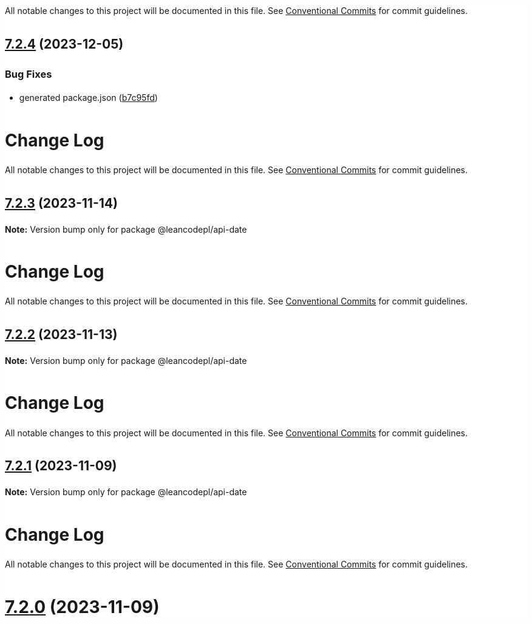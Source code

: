 All notable changes to this project will be documented in this file. See
[Conventional Commits](https://conventionalcommits.org) for commit guidelines.

## [7.2.4](https://github.com/leancodepl/js_corelibrary/compare/v7.2.3...v7.2.4) (2023-12-05)

### Bug Fixes

- generated package.json
  ([b7c95fd](https://github.com/leancodepl/js_corelibrary/commit/b7c95fd5719131629fa32722b49596d2c7314168))

# Change Log

All notable changes to this project will be documented in this file. See
[Conventional Commits](https://conventionalcommits.org) for commit guidelines.

## [7.2.3](https://github.com/leancodepl/js_corelibrary/compare/v7.2.2...v7.2.3) (2023-11-14)

**Note:** Version bump only for package @leancodepl/api-date

# Change Log

All notable changes to this project will be documented in this file. See
[Conventional Commits](https://conventionalcommits.org) for commit guidelines.

## [7.2.2](https://github.com/leancodepl/js_corelibrary/compare/v7.2.1...v7.2.2) (2023-11-13)

**Note:** Version bump only for package @leancodepl/api-date

# Change Log

All notable changes to this project will be documented in this file. See
[Conventional Commits](https://conventionalcommits.org) for commit guidelines.

## [7.2.1](https://github.com/leancodepl/js_corelibrary/compare/v7.1.7...v7.2.1) (2023-11-09)

**Note:** Version bump only for package @leancodepl/api-date

# Change Log

All notable changes to this project will be documented in this file. See
[Conventional Commits](https://conventionalcommits.org) for commit guidelines.

# [7.2.0](https://github.com/leancodepl/js_corelibrary/compare/v7.1.7...v7.2.0) (2023-11-09)
